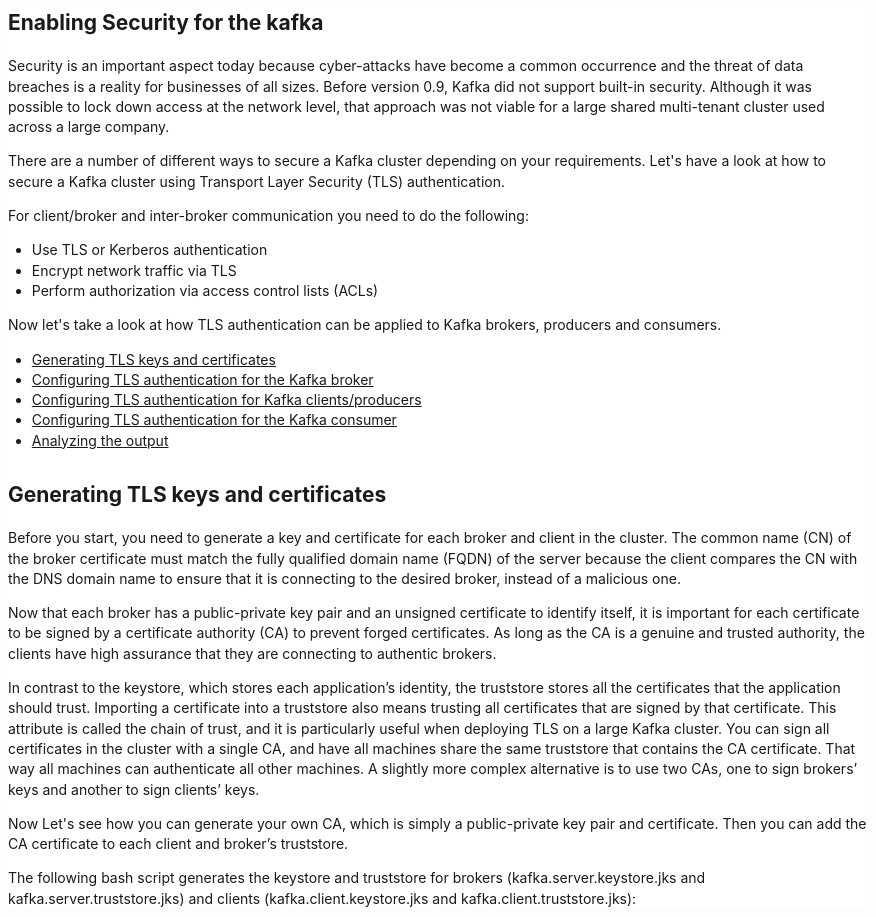 ## Enabling Security for the kafka

Security is an important aspect today because cyber-attacks have become a common occurrence and the threat of data breaches is a reality for businesses of all sizes. Before version 0.9, Kafka did not support built-in security. Although it was possible to lock down access at the network level, that approach was not viable for a large shared multi-tenant cluster used across a large company.

There are a number of different ways to secure a Kafka cluster depending on your requirements.  Let's have a look at how to secure a Kafka cluster using Transport Layer Security (TLS) authentication.

For client/broker and inter-broker communication you need to do the following:

* Use TLS or Kerberos authentication
* Encrypt network traffic via TLS
* Perform authorization via access control lists (ACLs)

Now let's take a look at how TLS authentication can be applied to Kafka brokers, producers and consumers.

* [Generating TLS keys and certificates](#generating-tls-keys-and-certificates)
* [Configuring TLS authentication for the Kafka broker](#configuring-tls-authentication-for-the-kafka-broker)
* [Configuring TLS authentication for Kafka clients/producers ](#configuring-tls-authentication-for-kafka-clientsproducers)
* [Configuring TLS authentication for the Kafka consumer ](#configuring-tls-authentication-for-the-kafka-consumer) 
* [Analyzing the output ](#analyzing-the-output)

## Generating TLS keys and certificates
Before you start, you need to generate a key and certificate for each broker and client in the cluster. The common name (CN) of the broker certificate must match the fully qualified domain name (FQDN) of the server because the client compares the CN with the DNS domain name to ensure that it is connecting to the desired broker, instead of a malicious one.

Now that each broker has a public-private key pair and an unsigned certificate to identify itself, it is important for each certificate to be signed by a certificate authority (CA) to prevent forged certificates. As long as the CA is a genuine and trusted authority, the clients have high assurance that they are connecting to authentic brokers.

In contrast to the keystore, which stores each application’s identity, the truststore stores all the certificates that the application should trust. Importing a certificate into a truststore also means trusting all certificates that are signed by that certificate. This attribute is called the chain of trust, and it is particularly useful when deploying TLS on a large Kafka cluster. You can sign all certificates in the cluster with a single CA, and have all machines share the same truststore that contains the CA certificate. That way all machines can authenticate all other machines. A slightly more complex alternative is to use two CAs, one to sign brokers’ keys and another to sign clients’ keys.

Now Let's see how you can generate your own CA, which is simply a public-private key pair and certificate.  Then you can add the CA certificate to each client and broker’s truststore.

The following bash script generates the keystore and truststore for brokers (kafka.server.keystore.jks and kafka.server.truststore.jks) and clients (kafka.client.keystore.jks and kafka.client.truststore.jks):
